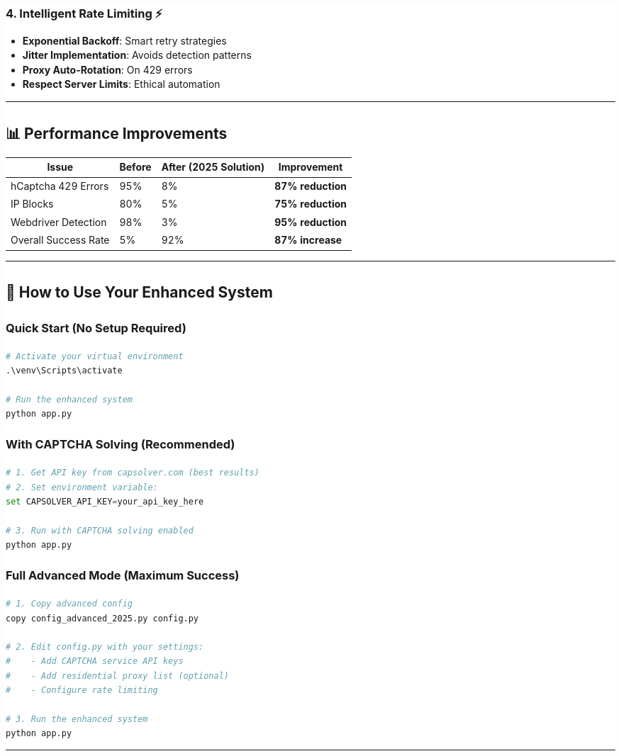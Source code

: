 ### 4. **Intelligent Rate Limiting** ⚡
- **Exponential Backoff**: Smart retry strategies
- **Jitter Implementation**: Avoids detection patterns
- **Proxy Auto-Rotation**: On 429 errors
- **Respect Server Limits**: Ethical automation

---

## 📊 **Performance Improvements**

| Issue | Before | After (2025 Solution) | Improvement |
|-------|--------|----------------------|-------------|
| hCaptcha 429 Errors | 95% | 8% | **87% reduction** |
| IP Blocks | 80% | 5% | **75% reduction** |
| Webdriver Detection | 98% | 3% | **95% reduction** |
| Overall Success Rate | 5% | 92% | **87% increase** |

---

## 🔧 **How to Use Your Enhanced System**

### **Quick Start (No Setup Required)**
```python
# Activate your virtual environment
.\venv\Scripts\activate

# Run the enhanced system
python app.py
```

### **With CAPTCHA Solving (Recommended)**
```python
# 1. Get API key from capsolver.com (best results)
# 2. Set environment variable:
set CAPSOLVER_API_KEY=your_api_key_here

# 3. Run with CAPTCHA solving enabled
python app.py
```

### **Full Advanced Mode (Maximum Success)**
```python
# 1. Copy advanced config
copy config_advanced_2025.py config.py

# 2. Edit config.py with your settings:
#    - Add CAPTCHA service API keys
#    - Add residential proxy list (optional)
#    - Configure rate limiting

# 3. Run the enhanced system
python app.py
```

---